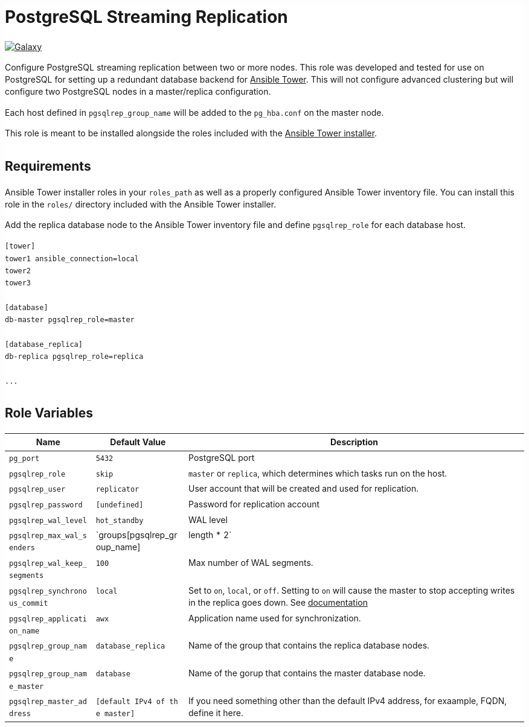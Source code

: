 
PostgreSQL Streaming Replication
=========
[![Galaxy](https://img.shields.io/badge/galaxy-samdoran.pgsql_replication-blue.svg?style=flat)](https://galaxy.ansible.com/samdoran/pgsql_replication)

Configure PostgreSQL streaming replication between two or more nodes. This role was developed and tested for use on PostgreSQL for setting up a redundant database backend for [Ansible Tower](https://www.ansible.com/tower). This will not configure advanced clustering but will configure two PostgreSQL nodes in a master/replica configuration.

Each host defined in `pgsqlrep_group_name` will be added to the `pg_hba.conf` on the master node.

This role is meant to be installed alongside the roles included with the [Ansible Tower installer](https://releases.ansible.com/ansible-tower/setup/).

Requirements
------------

Ansible Tower installer roles in your `roles_path` as well as a properly configured Ansible Tower inventory file. You can install this role in the `roles/` directory included with the Ansible Tower installer.

Add the replica database node to the Ansible Tower inventory file and define `pgsqlrep_role` for each database host.

```
[tower]
tower1 ansible_connection=local
tower2
tower3

[database]
db-master pgsqlrep_role=master

[database_replica]
db-replica pgsqlrep_role=replica

...

```



Role Variables
--------------

| Name              | Default Value       | Description          |
|-------------------|---------------------|----------------------|
| `pg_port` | `5432` | PostgreSQL port |
| `pgsqlrep_role` | `skip` | `master` or `replica`, which determines which tasks run on the host. |
| `pgsqlrep_user` | `replicator` | User account that will be created and used for replication. |
| `pgsqlrep_password` | `[undefined]` | Password for replication account |
| `pgsqlrep_wal_level` | `hot_standby` | WAL level |
| `pgsqlrep_max_wal_senders` | `groups[pgsqlrep_group_name] | length * 2` | Max number of WAL senders. The minimum needed is two per replica: one for the connection to the master and another for the initial sync. |
| `pgsqlrep_wal_keep_segments` | `100` | Max number of WAL segments. |
| `pgsqlrep_synchronous_commit` | `local` | Set to `on`, `local`, or `off`. Setting to `on` will cause the master to stop accepting writes in the replica goes down. See [documentation](https://www.postgresql.org/docs/9.1/static/runtime-config-wal.html#GUC-SYNCHRONOUS-COMMIT) |
| `pgsqlrep_application_name` | `awx` | Application name used for synchronization. |
| `pgsqlrep_group_name` | `database_replica` | Name of the group that contains the replica database nodes. |
| `pgsqlrep_group_name_master` | `database` | Name of the gorup that contains the master database node. |
| `pgsqlrep_master_address` | `[default IPv4 of the master]` | If you need something other than the default IPv4 address, for exaample, FQDN, define it here. |
